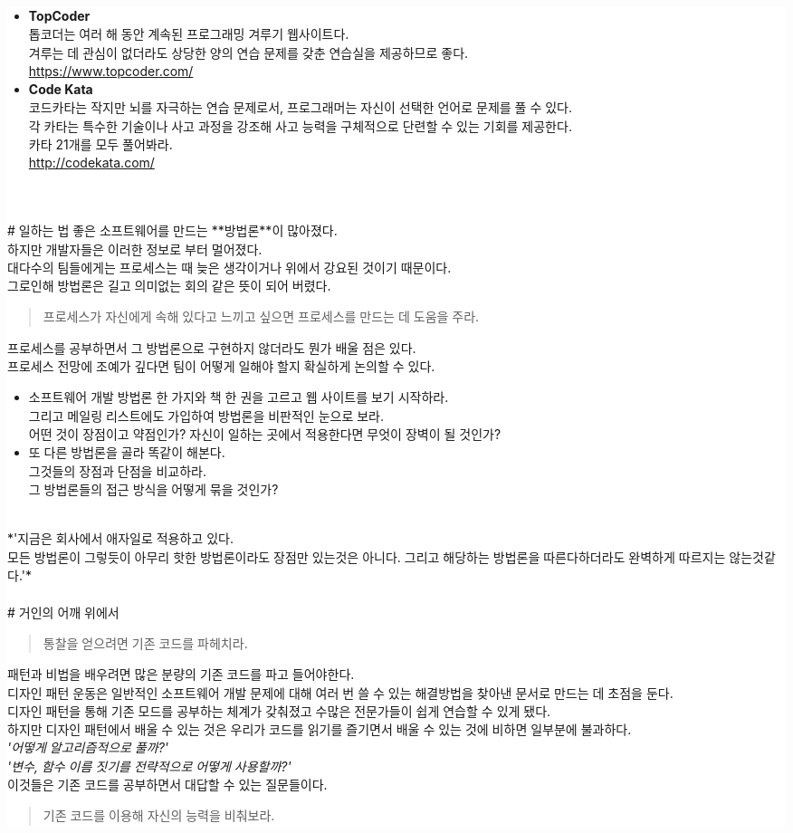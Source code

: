 
- **TopCoder**<br>
톱코더는 여러 해 동안 계속된 프로그래밍 겨루기 웹사이트다.<br>
겨루는 데 관심이 없더라도 상당한 양의 연습 문제를 갖춘 연습실을 제공하므로 좋다.<br>
https://www.topcoder.com/
- **Code Kata**<br>
코드카타는 작지만 뇌를 자극하는 연습 문제로서, 프로그래머는 자신이 선택한 언어로 문제를 풀 수 있다.<br>
각 카타는 특수한 기술이나 사고 과정을 강조해 사고 능력을 구체적으로 단련할 수 있는 기회를 제공한다.<br>
카타 21개를 모두 풀어봐라.<br>
http://codekata.com/

<br/>
<br/>
# 일하는 법
좋은 소프트웨어를 만드는 **방법론**이 많아졌다.<br>
하지만 개발자들은 이러한 정보로 부터 멀어졌다.<br>
대다수의 팀들에게는 프로세스는 때 늦은 생각이거나 위에서 강요된 것이기 때문이다.<br>
그로인해 방법론은 길고 의미없는 회의 같은 뜻이 되어 버렸다.

> 프로세스가 자신에게 속해 있다고 느끼고 싶으면 프로세스를 만드는 데 도움을 주라.

프로세스를 공부하면서 그 방법론으로 구현하지 않더라도 뭔가 배울 점은 있다.<br>
프로세스 전망에 조예가 깊다면 팀이 어떻게 일해야 할지 확실하게 논의할 수 있다.

- 소프트웨어 개발 방법론 한 가지와 책 한 권을 고르고 웹 사이트를 보기 시작하라.<br>
그리고 메일링 리스트에도 가입하여 방법론을 비판적인 눈으로 보라.<br>
어떤 것이 장점이고 약점인가?
자신이 일하는 곳에서 적용한다면 무엇이 장벽이 될 것인가?
- 또 다른 방법론을 골라 똑같이 해본다.<br>
그것들의 장점과 단점을 비교하라.<br>
그 방법론들의 접근 방식을 어떻게 묶을 것인가?

<br/>
*'지금은 회사에서 애자일로 적용하고 있다.<br>
모든 방법론이 그렇듯이 아무리 핫한 방법론이라도 장점만 있는것은 아니다.
그리고 해당하는 방법론을 따른다하더라도 완벽하게 따르지는 않는것같다.'*
<br/>
<br/>
# 거인의 어깨 위에서

> 통찰을 얻으려면 기존 코드를 파헤치라.

패턴과 비법을 배우려면 많은 분량의 기존 코드를 파고 들어야한다.<br>
디자인 패턴 운동은 일반적인 소프트웨어 개발 문제에 대해 여러 번 쓸 수 있는 해결방법을 찾아낸 문서로 만드는 데 초점을 둔다.<br>
디자인 패턴을 통해 기존 모드를 공부하는 체계가 갖춰졌고 수많은 전문가들이 쉽게 연습할 수 있게 됐다.<br>
하지만 디자인 패턴에서 배울 수 있는 것은 우리가 코드를 읽기를 즐기면서 배울 수 있는 것에 비하면 일부분에 불과하다.<br>
*'어떻게 알고리즘적으로 풀까?'*<br>
*'변수, 함수 이름 짓기를 전략적으로 어떻게 사용할까?'*<br>
이것들은 기존 코드를 공부하면서 대답할 수 있는 질문들이다.

> 기존 코드를 이용해 자신의 능력을 비춰보라.
